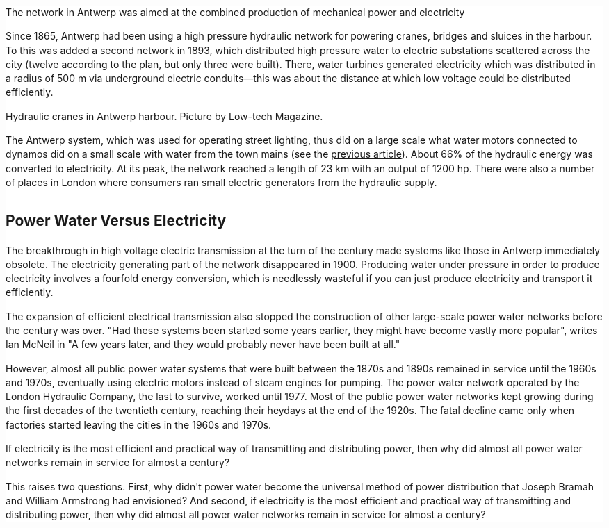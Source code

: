 The network in Antwerp was aimed at the combined production of
mechanical power and electricity

Since 1865, Antwerp had been using a high pressure hydraulic network for
powering cranes, bridges and sluices in the harbour. To this was added a
second network in 1893, which distributed high pressure water to
electric substations scattered across the city (twelve according to the
plan, but only three were built). There, water turbines generated
electricity which was distributed in a radius of 500 m via underground
electric conduits&mdash;this was about the distance at which low voltage
could be distributed efficiently.



Hydraulic cranes in Antwerp harbour. Picture by Low-tech Magazine.

The Antwerp system, which was used for operating street lighting, thus
did on a large scale what water motors connected to dynamos did on a
small scale with water from the town mains (see the [previous
article]({filename}/posts/power-from-the-tap-water-motors.md)).
About 66% of the hydraulic energy was converted to electricity. At its
peak, the network reached a length of 23 km with an output of 1200 hp.
There were also a number of places in London where consumers ran small
electric generators from the hydraulic supply.

Power Water Versus Electricity
------------------------------

The breakthrough in high voltage electric transmission at the turn of
the century made systems like those in Antwerp immediately obsolete. The
electricity generating part of the network disappeared in 1900.
Producing water under pressure in order to produce electricity involves
a fourfold energy conversion, which is needlessly wasteful if you can
just produce electricity and transport it efficiently.

The expansion of efficient electrical transmission also stopped the
construction of other large-scale power water networks before the
century was over. "Had these systems been started some years earlier,
they might have become vastly more popular", writes Ian McNeil in "A few years later, and they would probably
never have been built at all."

However, almost all public power water systems that were built between
the 1870s and 1890s remained in service until the 1960s and 1970s,
eventually using electric motors instead of steam engines for pumping.
The power water network operated by the London Hydraulic Company, the
last to survive, worked until 1977. Most of the public power water
networks kept growing during the first decades of the twentieth century,
reaching their heydays at the end of the 1920s. The fatal decline came
only when factories started leaving the cities in the 1960s and 1970s.

If electricity is the most efficient and practical way of transmitting
and distributing power, then why did almost all power water networks
remain in service for almost a century?

This raises two questions. First, why didn't power water become the
universal method of power distribution that Joseph Bramah and William
Armstrong had envisioned? And second, if electricity is the most
efficient and practical way of transmitting and distributing power, then
why did almost all power water networks remain in service for almost a
century?
